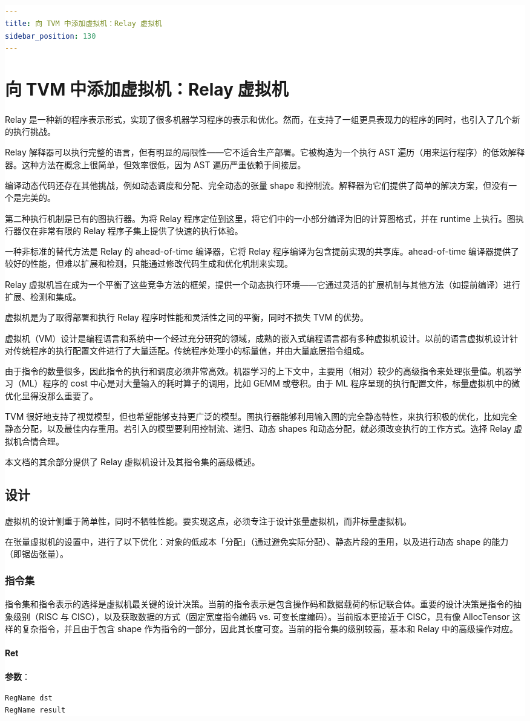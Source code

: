```yaml
---
title: 向 TVM 中添加虚拟机：Relay 虚拟机
sidebar_position: 130
---
```


# 向 TVM 中添加虚拟机：Relay 虚拟机

Relay 是一种新的程序表示形式，实现了很多机器学习程序的表示和优化。然而，在支持了一组更具表现力的程序的同时，也引入了几个新的执行挑战。

Relay 解释器可以执行完整的语言，但有明显的局限性——它不适合生产部署。它被构造为一个执行 AST 遍历（用来运行程序）的低效解释器。这种方法在概念上很简单，但效率很低，因为 AST 遍历严重依赖于间接层。

编译动态代码还存在其他挑战，例如动态调度和分配、完全动态的张量 shape 和控制流。解释器为它们提供了简单的解决方案，但没有一个是完美的。

第二种执行机制是已有的图执行器。为将 Relay 程序定位到这里，将它们中的一小部分编译为旧的计算图格式，并在 runtime 上执行。图执行器仅在非常有限的 Relay 程序子集上提供了快速的执行体验。

一种非标准的替代方法是 Relay 的 ahead-of-time 编译器，它将 Relay 程序编译为包含提前实现的共享库。ahead-of-time 编译器提供了较好的性能，但难以扩展和检测，只能通过修改代码生成和优化机制来实现。

Relay 虚拟机旨在成为一个平衡了这些竞争方法的框架，提供一个动态执行环境——它通过灵活的扩展机制与其他方法（如提前编译）进行扩展、检测和集成。

虚拟机是为了取得部署和执行 Relay 程序时性能和灵活性之间的平衡，同时不损失 TVM 的优势。

虚拟机（VM）设计是编程语言和系统中一个经过充分研究的领域，成熟的嵌入式编程语言都有多种虚拟机设计。以前的语言虚拟机设计针对传统程序的执行配置文件进行了大量适配。传统程序处理小的标量值，并由大量底层指令组成。

由于指令的数量很多，因此指令的执行和调度必须非常高效。机器学习的上下文中，主要用（相对）较少的高级指令来处理张量值。机器学习（ML）程序的 cost 中心是对大量输入的耗时算子的调用，比如 GEMM 或卷积。由于 ML 程序呈现的执行配置文件，标量虚拟机中的微优化显得没那么重要了。

TVM 很好地支持了视觉模型，但也希望能够支持更广泛的模型。图执行器能够利用输入图的完全静态特性，来执行积极的优化，比如完全静态分配，以及最佳内存重用。若引入的模型要利用控制流、递归、动态 shapes 和动态分配，就必须改变执行的工作方式。选择 Relay 虚拟机合情合理。

本文档的其余部分提供了 Relay 虚拟机设计及其指令集的高级概述。

## 设计

虚拟机的设计侧重于简单性，同时不牺牲性能。要实现这点，必须专注于设计张量虚拟机，而非标量虚拟机。

在张量虚拟机的设置中，进行了以下优化：对象的低成本「分配」（通过避免实际分配）、静态片段的重用，以及进行动态 shape 的能力（即锯齿张量）。

### 指令集

指令集和指令表示的选择是虚拟机最关键的设计决策。当前的指令表示是包含操作码和数据载荷的标记联合体。重要的设计决策是指令的抽象级别（RISC 与 CISC），以及获取数据的方式（固定宽度指令编码 vs. 可变长度编码）。当前版本更接近于 CISC，具有像 AllocTensor 这样的复杂指令，并且由于包含 shape 作为指令的一部分，因此其长度可变。当前的指令集的级别较高，基本和 Relay 中的高级操作对应。

#### Ret

**参数**：

```plain
RegName dst
RegName result
```
